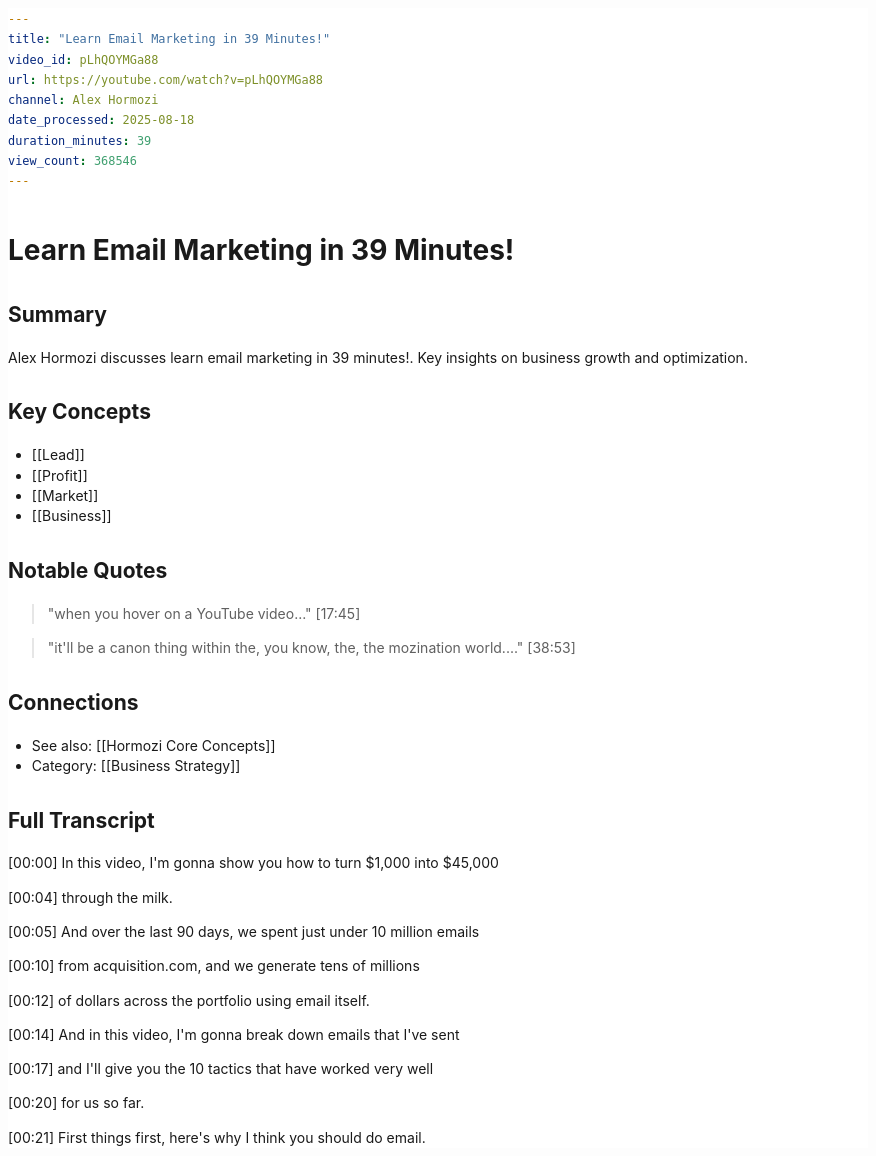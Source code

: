 ```yaml
---
title: "Learn Email Marketing in 39 Minutes!"
video_id: pLhQOYMGa88
url: https://youtube.com/watch?v=pLhQOYMGa88
channel: Alex Hormozi
date_processed: 2025-08-18
duration_minutes: 39
view_count: 368546
---
```

# Learn Email Marketing in 39 Minutes!

## Summary
Alex Hormozi discusses learn email marketing in 39 minutes!. Key insights on business growth and optimization.

## Key Concepts
- [[Lead]]
- [[Profit]]
- [[Market]]
- [[Business]]

## Notable Quotes
> "when you hover on a YouTube video..." [17:45]

> "it'll be a canon thing within the, you know, the, the mozination world...." [38:53]

## Connections
- See also: [[Hormozi Core Concepts]]
- Category: [[Business Strategy]]

## Full Transcript
[00:00] In this video, I'm gonna show you how to turn $1,000 into $45,000

[00:04] through the milk.

[00:05] And over the last 90 days, we spent just under 10 million emails

[00:10] from acquisition.com, and we generate tens of millions

[00:12] of dollars across the portfolio using email itself.

[00:14] And in this video, I'm gonna break down emails that I've sent

[00:17] and I'll give you the 10 tactics that have worked very well

[00:20] for us so far.

[00:21] First things first, here's why I think you should do email.
